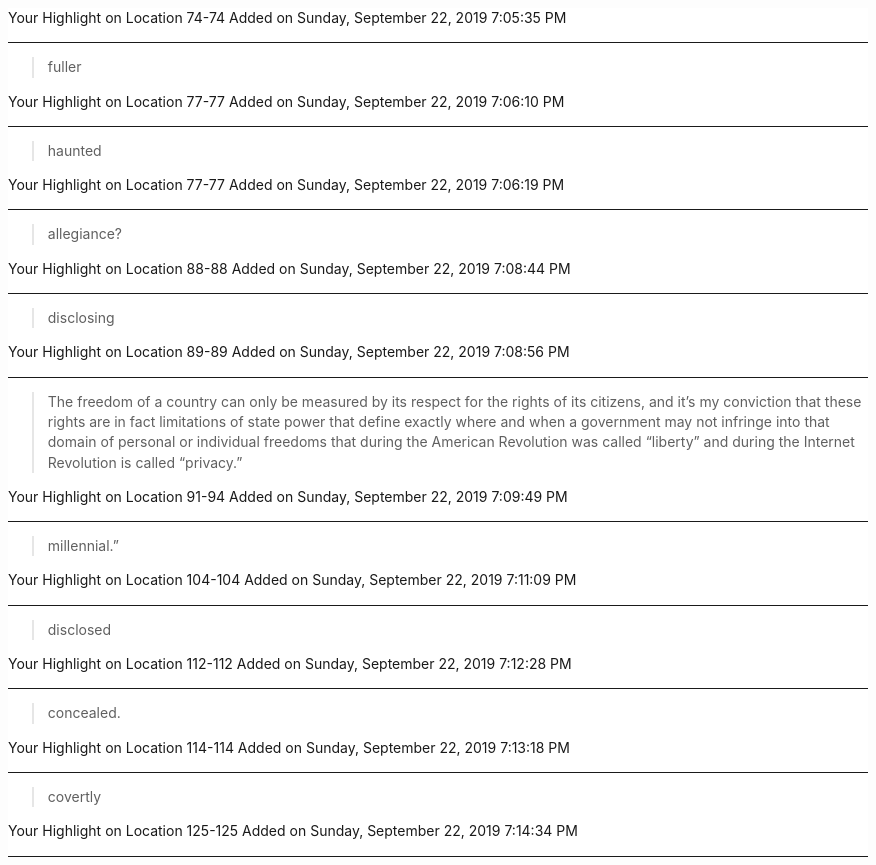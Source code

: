 Your Highlight on Location 74-74 Added on Sunday, September 22, 2019 7:05:35 PM

---

> fuller

Your Highlight on Location 77-77 Added on Sunday, September 22, 2019 7:06:10 PM

---

> haunted

Your Highlight on Location 77-77 Added on Sunday, September 22, 2019 7:06:19 PM

---

> allegiance?

Your Highlight on Location 88-88 Added on Sunday, September 22, 2019 7:08:44 PM

---

> disclosing

Your Highlight on Location 89-89 Added on Sunday, September 22, 2019 7:08:56 PM

---

> The freedom of a country can only be measured by its respect for the rights of its citizens, and it’s my conviction that these rights are in fact limitations of state power that define exactly where and when a government may not infringe into that domain of personal or individual freedoms that during the American Revolution was called “liberty” and during the Internet Revolution is called “privacy.”

Your Highlight on Location 91-94 Added on Sunday, September 22, 2019 7:09:49 PM

---

> millennial.”

Your Highlight on Location 104-104 Added on Sunday, September 22, 2019 7:11:09 PM

---

> disclosed

Your Highlight on Location 112-112 Added on Sunday, September 22, 2019 7:12:28 PM

---

> concealed.

Your Highlight on Location 114-114 Added on Sunday, September 22, 2019 7:13:18 PM

---

> covertly

Your Highlight on Location 125-125 Added on Sunday, September 22, 2019 7:14:34 PM

---
